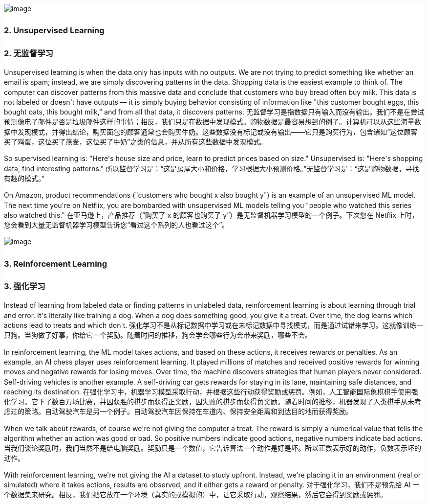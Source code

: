 ![image](https://github.com/user-attachments/assets/4c1b4c17-b1f6-4070-b528-689c6b681668)




### 2. Unsupervised Learning
### 2. 无监督学习

Unsupervised learning is when the data only has inputs with no outputs. We are not trying to predict something like whether an email is spam; instead, we are simply discovering patterns in the data. Shopping data is the easiest example to think of. The computer can discover patterns from this massive data and conclude that customers who buy bread often buy milk. This data is not labeled or doesn't have outputs — it is simply buying behavior consisting of information like "this customer bought eggs, this bought oats, this bought milk," and from all that data, it discovers patterns.
无监督学习是指数据只有输入而没有输出。我们不是在尝试预测像电子邮件是否是垃圾邮件这样的事情；相反，我们只是在数据中发现模式。购物数据是最容易想到的例子。计算机可以从这些海量数据中发现模式，并得出结论，购买面包的顾客通常也会购买牛奶。这些数据没有标记或没有输出——它只是购买行为，包含诸如“这位顾客买了鸡蛋，这位买了燕麦，这位买了牛奶”之类的信息，并从所有这些数据中发现模式。

So supervised learning is: "Here's house size and price, learn to predict prices based on size." Unsupervised is: "Here's shopping data, find interesting patterns."
所以监督学习是：“这是房屋大小和价格，学习根据大小预测价格。”无监督学习是：“这是购物数据，寻找有趣的模式。”

On Amazon, product recommendations ("customers who bought x also bought y") is an example of an unsupervised ML model. The next time you're on Netflix, you are bombarded with unsupervised ML models telling you "people who watched this series also watched this."
在亚马逊上，产品推荐（“购买了 x 的顾客也购买了 y”）是无监督机器学习模型的一个例子。下次您在 Netflix 上时，您会看到大量无监督机器学习模型告诉您“看过这个系列的人也看过这个”。

![image](https://github.com/user-attachments/assets/c5538fab-6499-4179-be97-b74a1761fd0e)



### 3. Reinforcement Learning
### 3. 强化学习

Instead of learning from labeled data or finding patterns in unlabeled data, reinforcement learning is about learning through trial and error. It's literally like training a dog. When a dog does something good, you give it a treat. Over time, the dog learns which actions lead to treats and which don't.
强化学习不是从标记数据中学习或在未标记数据中寻找模式，而是通过试错来学习。这就像训练一只狗。当狗做了好事，你给它一个奖励。随着时间的推移，狗会学会哪些行为会带来奖励，哪些不会。

In reinforcement learning, the ML model takes actions, and based on these actions, it receives rewards or penalties. As an example, an AI chess player uses reinforcement learning. It played millions of matches and received positive rewards for winning moves and negative rewards for losing moves. Over time, the machine discovers strategies that human players never considered. Self-driving vehicles is another example. A self-driving car gets rewards for staying in its lane, maintaining safe distances, and reaching its destination.
在强化学习中，机器学习模型采取行动，并根据这些行动获得奖励或惩罚。例如，人工智能国际象棋棋手使用强化学习。它下了数百万场比赛，并因获胜的棋步而获得正奖励，因失败的棋步而获得负奖励。随着时间的推移，机器发现了人类棋手从未考虑过的策略。自动驾驶汽车是另一个例子。自动驾驶汽车因保持在车道内、保持安全距离和到达目的地而获得奖励。

When we talk about rewards, of course we're not giving the computer a treat. The reward is simply a numerical value that tells the algorithm whether an action was good or bad. So positive numbers indicate good actions, negative numbers indicate bad actions.
当我们谈论奖励时，我们当然不是给电脑奖励。奖励只是一个数值，它告诉算法一个动作是好是坏。所以正数表示好的动作，负数表示坏的动作。

With reinforcement learning, we're not giving the AI a dataset to study upfront. Instead, we're placing it in an environment (real or simulated) where it takes actions, results are observed, and it either gets a reward or penalty.
对于强化学习，我们不是预先给 AI 一个数据集来研究。相反，我们把它放在一个环境（真实的或模拟的）中，让它采取行动，观察结果，然后它会得到奖励或惩罚。
